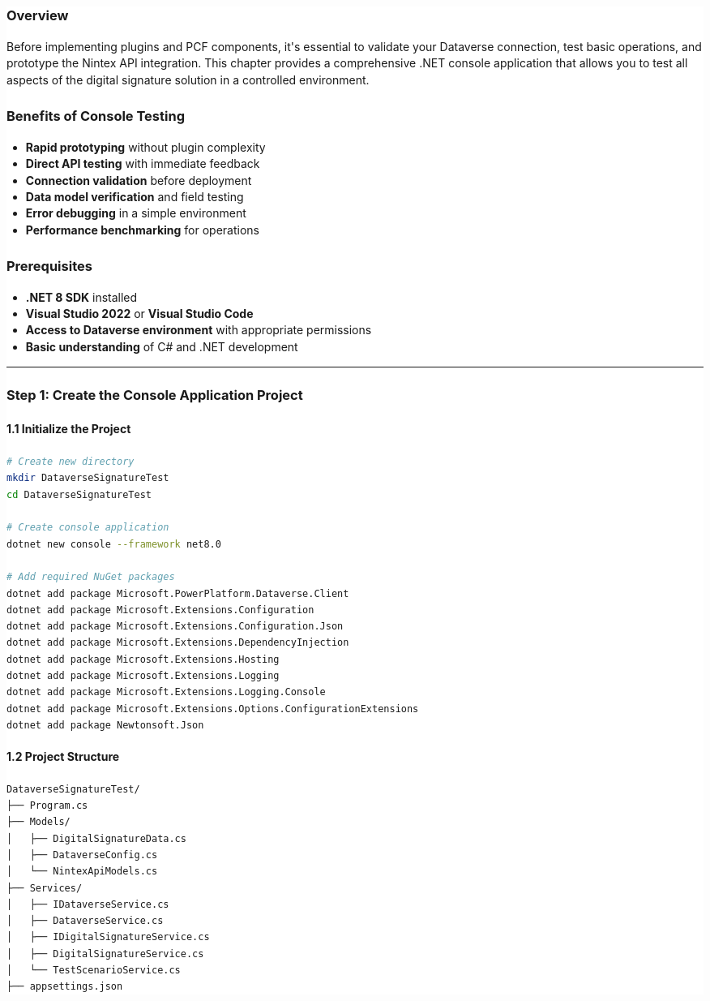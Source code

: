 ### Overview

Before implementing plugins and PCF components, it's essential to validate your Dataverse connection, test basic operations, and prototype the Nintex API integration. This chapter provides a comprehensive .NET console application that allows you to test all aspects of the digital signature solution in a controlled environment.

### Benefits of Console Testing

- **Rapid prototyping** without plugin complexity
- **Direct API testing** with immediate feedback
- **Connection validation** before deployment
- **Data model verification** and field testing
- **Error debugging** in a simple environment
- **Performance benchmarking** for operations

### Prerequisites

- **.NET 8 SDK** installed
- **Visual Studio 2022** or **Visual Studio Code**
- **Access to Dataverse environment** with appropriate permissions
- **Basic understanding** of C# and .NET development

---

### Step 1: Create the Console Application Project

#### 1.1 Initialize the Project

```bash
# Create new directory
mkdir DataverseSignatureTest
cd DataverseSignatureTest

# Create console application
dotnet new console --framework net8.0

# Add required NuGet packages
dotnet add package Microsoft.PowerPlatform.Dataverse.Client
dotnet add package Microsoft.Extensions.Configuration
dotnet add package Microsoft.Extensions.Configuration.Json
dotnet add package Microsoft.Extensions.DependencyInjection
dotnet add package Microsoft.Extensions.Hosting
dotnet add package Microsoft.Extensions.Logging
dotnet add package Microsoft.Extensions.Logging.Console
dotnet add package Microsoft.Extensions.Options.ConfigurationExtensions
dotnet add package Newtonsoft.Json
```

#### 1.2 Project Structure

```
DataverseSignatureTest/
├── Program.cs
├── Models/
│   ├── DigitalSignatureData.cs
│   ├── DataverseConfig.cs
│   └── NintexApiModels.cs
├── Services/
│   ├── IDataverseService.cs
│   ├── DataverseService.cs
│   ├── IDigitalSignatureService.cs
│   ├── DigitalSignatureService.cs
│   └── TestScenarioService.cs
├── appsettings.json
```